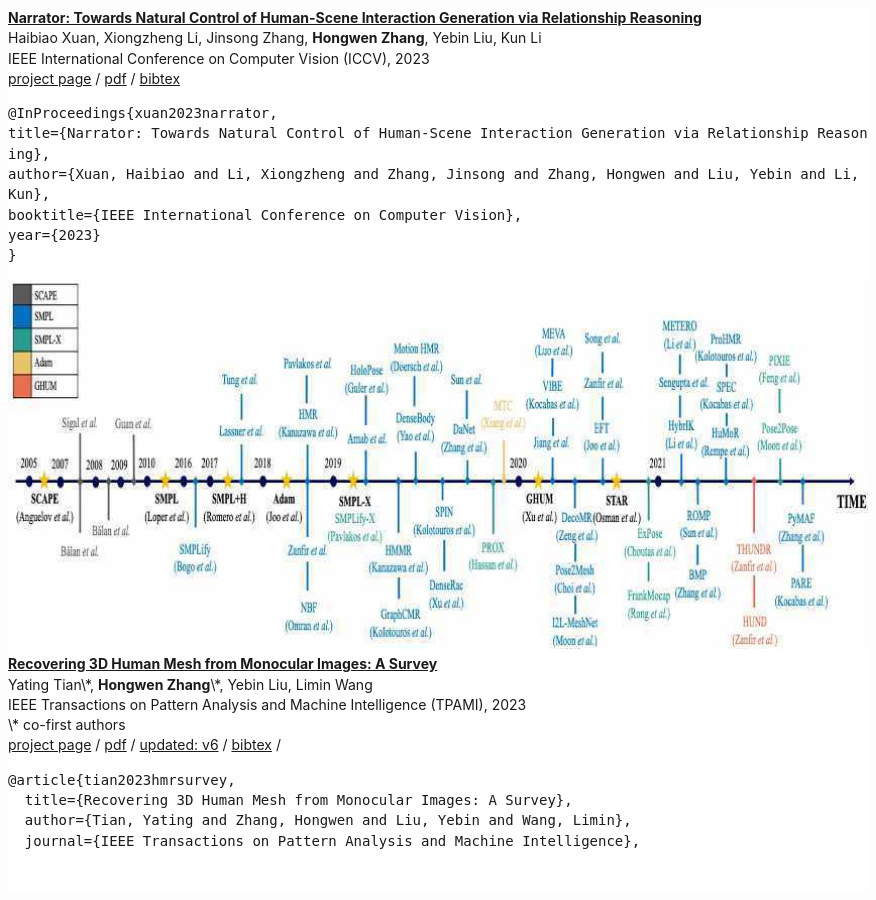 <a class="paper" onclick="_gaq.push(['_trackEvent', 'Pub', 'Download', 'Narrator']);" href="http://cic.tju.edu.cn/faculty/likun/projects/Narrator/index.html" target="_blank"><strong>Narrator: Towards Natural Control of Human-Scene Interaction Generation via Relationship Reasoning</strong></a><br />
    Haibiao Xuan, Xiongzheng Li, Jinsong Zhang, <strong>Hongwen Zhang</strong>, Yebin Liu, Kun Li<br />
    IEEE International Conference on Computer Vision (ICCV), 2023<br />
    <a href="http://cic.tju.edu.cn/faculty/likun/projects/Narrator/index.html" target="_blank" onclick="_gaq.push(['_trackEvent', 'Narrator']);">project page</a> /
    <a href="https://arxiv.org/pdf/2303.09410.pdf" target="_blank" onclick="_gaq.push(['_trackEvent', 'Pub', 'Download', 'Narrator']);">pdf</a> /
    <a shape="rect" href="javascript:togglebib('Narrator')" class="togglebib">bibtex</a>
<pre xml:space="preserve">
@InProceedings{xuan2023narrator,
title={Narrator: Towards Natural Control of Human-Scene Interaction Generation via Relationship Reasoning},
author={Xuan, Haibiao and Li, Xiongzheng and Zhang, Jinsong and Zhang, Hongwen and Liu, Yebin and Li, Kun},
booktitle={IEEE International Conference on Computer Vision},
year={2023}
}
</pre>

</div>
</div>


<div class='paper-box' id="hmrsurvey2022"><div class='paper-box-image'><div><img src='images/hmrsurvey.jpg' alt='image' width="100%" loading="lazy"></div></div>
<div class='paper-box-text' markdown="1">
<a class="paper" onclick="_gaq.push(['_trackEvent', 'Pub', 'Download', 'hmrsurvey2022']);" href="https://github.com/tinatiansjz/hmr-survey" target="_blank"><strong>Recovering 3D Human Mesh from Monocular Images: A Survey</strong></a><br />
Yating Tian\*, <strong>Hongwen Zhang</strong>\*, Yebin Liu, Limin Wang<br />
IEEE Transactions on Pattern Analysis and Machine Intelligence (TPAMI), 2023<br />
 \* co-first authors<br /> 
<a href="https://github.com/tinatiansjz/hmr-survey" target="_blank" onclick="_gaq.push(['_trackEvent', 'hmrsurvey2022']);">project page</a> /
<a href="https://arxiv.org/pdf/2203.01923.pdf" target="_blank" onclick="_gaq.push(['_trackEvent', 'Pub', 'Download', 'hmrsurvey2022']);">pdf</a> /
<a href="https://zhanghongwen.cn/pdf/hmr_survey_v6.pdf" target="_blank" onclick="_gaq.push(['_trackEvent', 'Pub', 'Download', 'hmrsurvey2022']);">updated: v6</a> /
<a shape="rect" href="javascript:togglebib('hmrsurvey2022')" class="togglebib">bibtex</a> /
<span class='show_citations' data='6z0m_ZMAAAAJ:hMod-77fHWUC'></span>
<pre xml:space="preserve">
@article{tian2023hmrsurvey,
  title={Recovering 3D Human Mesh from Monocular Images: A Survey},
  author={Tian, Yating and Zhang, Hongwen and Liu, Yebin and Wang, Limin},
  journal={IEEE Transactions on Pattern Analysis and Machine Intelligence},